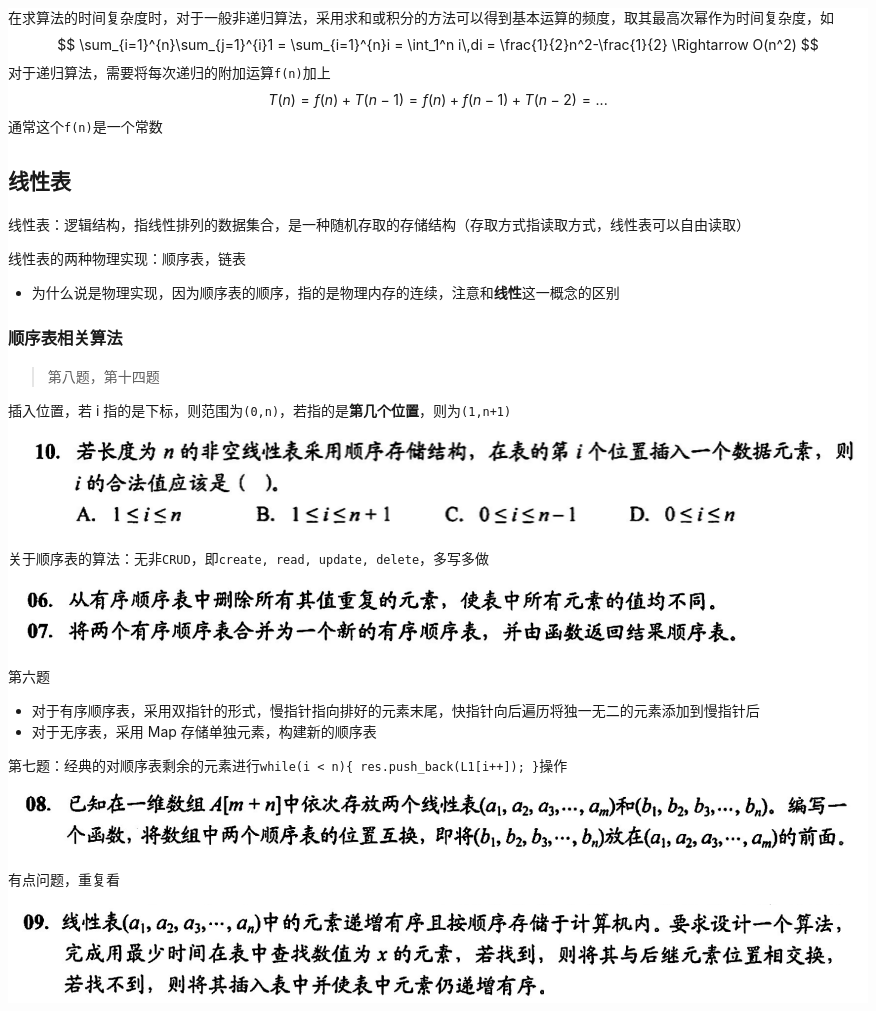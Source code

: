 在求算法的时间复杂度时，对于一般非递归算法，采用求和或积分的方法可以得到基本运算的频度，取其最高次幂作为时间复杂度，如
$$
\sum_{i=1}^{n}\sum_{j=1}^{i}1 = \sum_{i=1}^{n}i = \int_1^n i\,di = \frac{1}{2}n^2-\frac{1}{2} \Rightarrow O(n^2)
$$
对于递归算法，需要将每次递归的附加运算`f(n)`加上
$$
T(n) = f(n)+T(n-1)=f(n)+f(n-1)+T(n-2)=...
$$
通常这个`f(n)`是一个常数

## 线性表

线性表：逻辑结构，指线性排列的数据集合，是一种随机存取的存储结构（存取方式指读取方式，线性表可以自由读取）

线性表的两种物理实现：顺序表，链表

- 为什么说是物理实现，因为顺序表的顺序，指的是物理内存的连续，注意和**线性**这一概念的区别

### 顺序表相关算法

> 第八题，第十四题

插入位置，若 i 指的是下标，则范围为`(0,n)`，若指的是**第几个位置**，则为`(1,n+1)`

<img src="./assets/image-20230519114959905.png">

关于顺序表的算法：无非`CRUD`，即`create, read, update, delete`，多写多做

<img src="./assets/image-20230519115214903.png">

第六题

- 对于有序顺序表，采用双指针的形式，慢指针指向排好的元素末尾，快指针向后遍历将独一无二的元素添加到慢指针后
- 对于无序表，采用 Map 存储单独元素，构建新的顺序表

第七题：经典的对顺序表剩余的元素进行`while(i < n){ res.push_back(L1[i++]); }`操作

<img src="./assets/image-20230519115618038.png">

有点问题，重复看

<img src="./assets/image-20230519115705802.png">
